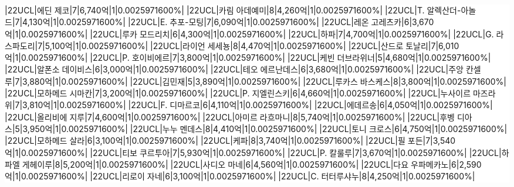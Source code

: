 |22UCL|에딘 제코|7|6,740억|1|0.0025971600%|
|22UCL|카림 아데예미|8|4,260억|1|0.0025971600%|
|22UCL|T. 알렉산더-아놀드|7|4,130억|1|0.0025971600%|
|22UCL|E. 추포-모팅|7|6,090억|1|0.0025971600%|
|22UCL|레온 고레츠카|6|3,670억|1|0.0025971600%|
|22UCL|루카 모드리치|6|4,300억|1|0.0025971600%|
|22UCL|하파|7|4,700억|1|0.0025971600%|
|22UCL|G. 라스파도리|7|5,100억|1|0.0025971600%|
|22UCL|라이언 세세뇽|8|4,470억|1|0.0025971600%|
|22UCL|산드로 토날리|7|6,010억|1|0.0025971600%|
|22UCL|P. 호이비에르|7|3,800억|1|0.0025971600%|
|22UCL|케빈 더브라위너|5|4,680억|1|0.0025971600%|
|22UCL|알폰소 데이비스|6|3,000억|1|0.0025971600%|
|22UCL|테오 에르난데스|6|3,680억|1|0.0025971600%|
|22UCL|주앙 칸셀루|7|3,880억|1|0.0025971600%|
|22UCL|김민재|5|3,890억|1|0.0025971600%|
|22UCL|루카스 바스케스|8|3,800억|1|0.0025971600%|
|22UCL|모하메드 시마칸|7|3,200억|1|0.0025971600%|
|22UCL|P. 지엘린스키|6|4,660억|1|0.0025971600%|
|22UCL|누사이르 마즈라위|7|3,810억|1|0.0025971600%|
|22UCL|F. 디마르코|6|4,110억|1|0.0025971600%|
|22UCL|에데르송|6|4,050억|1|0.0025971600%|
|22UCL|올리비에 지루|7|4,600억|1|0.0025971600%|
|22UCL|아미르 라흐마니|8|5,740억|1|0.0025971600%|
|22UCL|후벵 디아스|5|3,950억|1|0.0025971600%|
|22UCL|누누 멘데스|8|4,410억|1|0.0025971600%|
|22UCL|토니 크로스|6|4,750억|1|0.0025971600%|
|22UCL|모하메드 살라|6|3,100억|1|0.0025971600%|
|22UCL|케파|8|3,740억|1|0.0025971600%|
|22UCL|필 포든|7|3,540억|1|0.0025971600%|
|22UCL|티보 쿠르투아|7|5,930억|1|0.0025971600%|
|22UCL|P. 칼룰루|7|3,670억|1|0.0025971600%|
|22UCL|하파엘 게헤이루|8|5,200억|1|0.0025971600%|
|22UCL|사디오 마네|6|4,560억|1|0.0025971600%|
|22UCL|다요 우파메카노|6|2,590억|1|0.0025971600%|
|22UCL|리로이 자네|6|3,100억|1|0.0025971600%|
|22UCL|C. 터터루샤누|8|4,250억|1|0.0025971600%|